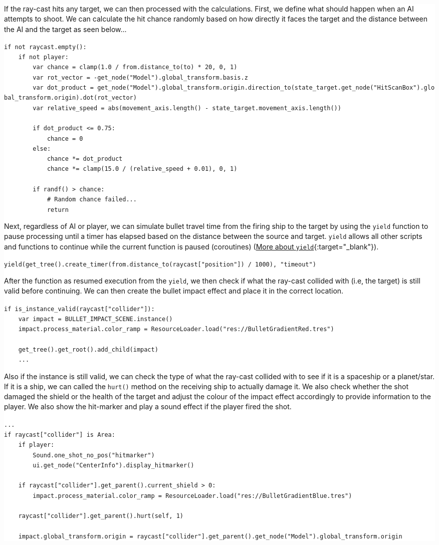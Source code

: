 If the ray-cast hits any target, we can then processed with the calculations. First, we define what should happen when an AI attempts to shoot. We can calculate the hit chance randomly based on how directly it faces the target and the distance between the AI and the target as seen below...

```gdscript
if not raycast.empty():
	if not player:
		var chance = clamp(1.0 / from.distance_to(to) * 20, 0, 1)
		var rot_vector = -get_node("Model").global_transform.basis.z
		var dot_product = get_node("Model").global_transform.origin.direction_to(state_target.get_node("HitScanBox").global_transform.origin).dot(rot_vector)
		var relative_speed = abs(movement_axis.length() - state_target.movement_axis.length())

		if dot_product <= 0.75:
			chance = 0
		else:
			chance *= dot_product
			chance *= clamp(15.0 / (relative_speed + 0.01), 0, 1)
		
		if randf() > chance:
			# Random chance failed...
			return
```

Next, regardless of AI or player, we can simulate bullet travel time from the firing ship to the target by using the `yield` function to pause processing until a timer has elapsed based on the distance between the source and target. `yield` allows all other scripts and functions to continue while the current function is paused (coroutines) ([More about `yield`](https://docs.godotengine.org/en/stable/tutorials/scripting/gdscript/gdscript_basics.html#coroutines-with-yield){:target="\_blank"}).

```gdscript
yield(get_tree().create_timer(from.distance_to(raycast["position"]) / 1000), "timeout")
```

After the function as resumed execution from the `yield`, we then check if what the ray-cast collided with (i.e, the target) is still valid before continuing. We can then create the bullet impact effect and place it in the correct location.

```gdscript
if is_instance_valid(raycast["collider"]):
	var impact = BULLET_IMPACT_SCENE.instance()
	impact.process_material.color_ramp = ResourceLoader.load("res://BulletGradientRed.tres")

	get_tree().get_root().add_child(impact)
	...
```

Also if the instance is still valid, we can check the type of what the ray-cast collided with to see if it is a spaceship or a planet/star. If it is a ship, we can called the `hurt()` method on the receiving ship to actually damage it. We also check whether the shot damaged the shield or the health of the target and adjust the colour of the impact effect accordingly to provide information to the player.
We also show the hit-marker and play a sound effect if the player fired the shot.

```gdscript
...
if raycast["collider"] is Area:
	if player:
		Sound.one_shot_no_pos("hitmarker")
		ui.get_node("CenterInfo").display_hitmarker()
	
	if raycast["collider"].get_parent().current_shield > 0:
		impact.process_material.color_ramp = ResourceLoader.load("res://BulletGradientBlue.tres")
	
	raycast["collider"].get_parent().hurt(self, 1)

	impact.global_transform.origin = raycast["collider"].get_parent().get_node("Model").global_transform.origin
```